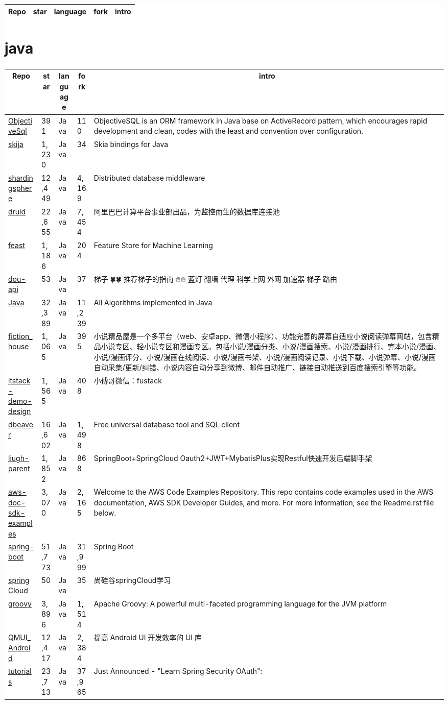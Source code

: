 Repo|star|language|fork|intro
-|-|-|-|-



# java

Repo|star|language|fork|intro
-|-|-|-|-
[ObjectiveSql](https://github.com/braisdom/ObjectiveSql)|391|Java|110|ObjectiveSQL is an ORM framework in Java base on ActiveRecord pattern, which encourages rapid development and clean, codes with the least and convention over configuration.
[skija](https://github.com/JetBrains/skija)|1,230|Java|34|Skia bindings for Java
[shardingsphere](https://github.com/apache/shardingsphere)|12,449|Java|4,169|Distributed database middleware
[druid](https://github.com/alibaba/druid)|22,655|Java|7,454|阿里巴巴计算平台事业部出品，为监控而生的数据库连接池
[feast](https://github.com/feast-dev/feast)|1,186|Java|204|Feature Store for Machine Learning
[dou-api](https://github.com/adandou/dou-api)|53|Java|37|梯子 🍀🍀 推荐梯子的指南 🔥🔥 蓝灯 翻墙 代理 科学上网 外网 加速器 梯子 路由
[Java](https://github.com/TheAlgorithms/Java)|32,389|Java|11,239|All Algorithms implemented in Java
[fiction_house](https://github.com/201206030/fiction_house)|1,065|Java|395|小说精品屋是一个多平台（web、安卓app、微信小程序）、功能完善的屏幕自适应小说阅读弹幕网站，包含精品小说专区、轻小说专区和漫画专区。包括小说/漫画分类、小说/漫画搜索、小说/漫画排行、完本小说/漫画、小说/漫画评分、小说/漫画在线阅读、小说/漫画书架、小说/漫画阅读记录、小说下载、小说弹幕、小说/漫画自动采集/更新/纠错、小说内容自动分享到微博、邮件自动推广、链接自动推送到百度搜索引擎等功能。
[itstack-demo-design](https://github.com/fuzhengwei/itstack-demo-design)|1,565|Java|408|小傅哥微信：fustack |《重学Java设计模式「22个互联网真实案例实战」》技术好就一定能写出好代码吗？不能！再漂亮的马桶放到厨房都略显尴尬！无论是家里装修还是上道开车，只有通过实战才能快速将理论转变为技能。毕竟设计模式也是源于 克里斯托佛·亚历山大 的著作 《建筑模式语言》。
[dbeaver](https://github.com/dbeaver/dbeaver)|16,602|Java|1,498|Free universal database tool and SQL client
[liugh-parent](https://github.com/qq53182347/liugh-parent)|1,852|Java|868|SpringBoot+SpringCloud Oauth2+JWT+MybatisPlus实现Restful快速开发后端脚手架
[aws-doc-sdk-examples](https://github.com/awsdocs/aws-doc-sdk-examples)|3,070|Java|2,165|Welcome to the AWS Code Examples Repository. This repo contains code examples used in the AWS documentation, AWS SDK Developer Guides, and more. For more information, see the Readme.rst file below.
[spring-boot](https://github.com/spring-projects/spring-boot)|51,773|Java|31,999|Spring Boot
[springCloud](https://github.com/acloudyh/springCloud)|50|Java|35|尚硅谷springCloud学习
[groovy](https://github.com/apache/groovy)|3,896|Java|1,514|Apache Groovy: A powerful multi-faceted programming language for the JVM platform
[QMUI_Android](https://github.com/Tencent/QMUI_Android)|12,417|Java|2,384|提高 Android UI 开发效率的 UI 库
[tutorials](https://github.com/eugenp/tutorials)|23,713|Java|37,965|Just Announced - "Learn Spring Security OAuth":
